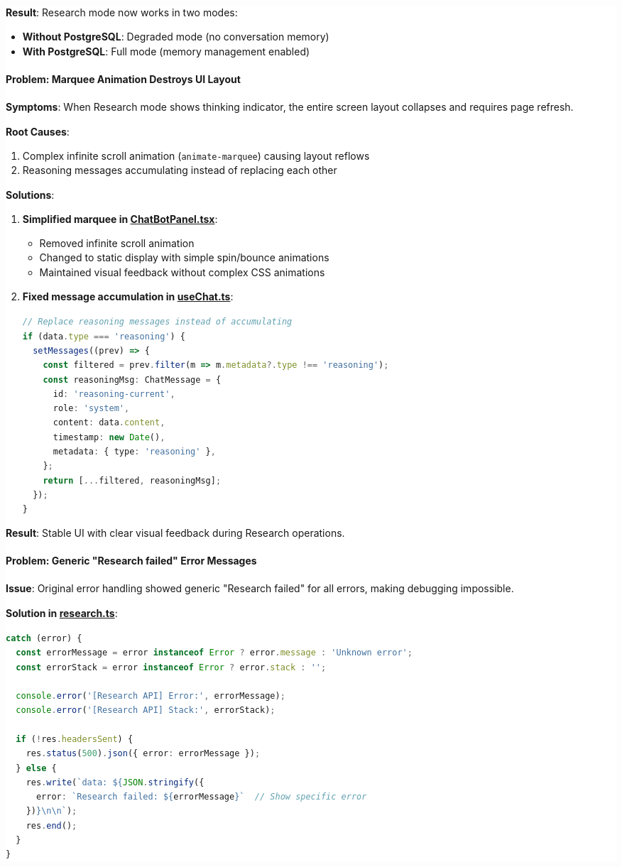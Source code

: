 **Result**: Research mode now works in two modes:
- **Without PostgreSQL**: Degraded mode (no conversation memory)
- **With PostgreSQL**: Full mode (memory management enabled)

#### Problem: Marquee Animation Destroys UI Layout
**Symptoms**: When Research mode shows thinking indicator, the entire screen layout collapses and requires page refresh.

**Root Causes**:
1. Complex infinite scroll animation (`animate-marquee`) causing layout reflows
2. Reasoning messages accumulating instead of replacing each other

**Solutions**:
1. **Simplified marquee in [ChatBotPanel.tsx](client/src/components/chat/ChatBotPanel.tsx:109-131)**:
   - Removed infinite scroll animation
   - Changed to static display with simple spin/bounce animations
   - Maintained visual feedback without complex CSS animations

2. **Fixed message accumulation in [useChat.ts](client/src/hooks/useChat.ts:157-168)**:
   ```typescript
   // Replace reasoning messages instead of accumulating
   if (data.type === 'reasoning') {
     setMessages((prev) => {
       const filtered = prev.filter(m => m.metadata?.type !== 'reasoning');
       const reasoningMsg: ChatMessage = {
         id: 'reasoning-current',
         role: 'system',
         content: data.content,
         timestamp: new Date(),
         metadata: { type: 'reasoning' },
       };
       return [...filtered, reasoningMsg];
     });
   }
   ```

**Result**: Stable UI with clear visual feedback during Research operations.

#### Problem: Generic "Research failed" Error Messages
**Issue**: Original error handling showed generic "Research failed" for all errors, making debugging impossible.

**Solution in [research.ts](server/src/routes/research.ts:68-85)**:
```typescript
catch (error) {
  const errorMessage = error instanceof Error ? error.message : 'Unknown error';
  const errorStack = error instanceof Error ? error.stack : '';

  console.error('[Research API] Error:', errorMessage);
  console.error('[Research API] Stack:', errorStack);

  if (!res.headersSent) {
    res.status(500).json({ error: errorMessage });
  } else {
    res.write(`data: ${JSON.stringify({
      error: `Research failed: ${errorMessage}`  // Show specific error
    })}\n\n`);
    res.end();
  }
}
```

